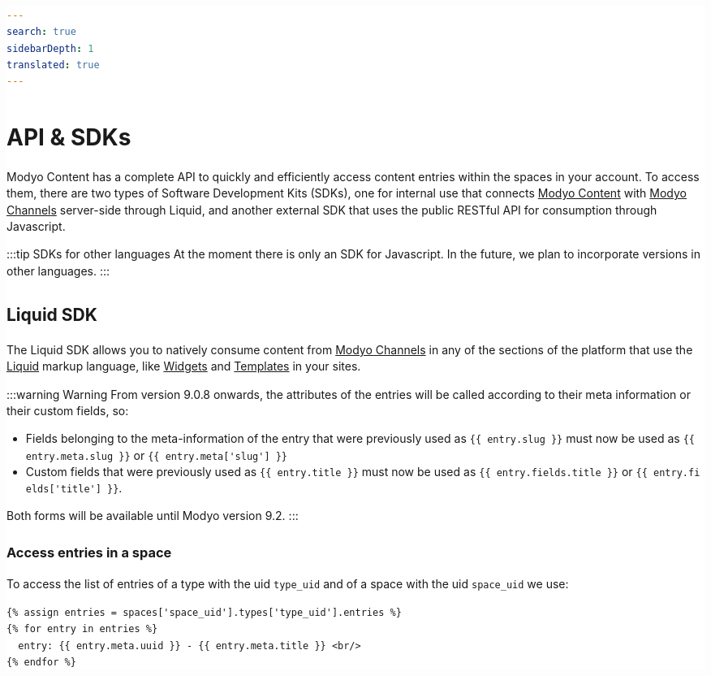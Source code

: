 ```yaml
---
search: true
sidebarDepth: 1
translated: true
---
```


# API & SDKs

Modyo Content has a complete API to quickly and efficiently access content entries within the spaces in your account. To access them, there are two types of Software Development Kits (SDKs), one for internal use that connects [Modyo Content](/platform/content/) with [Modyo Channels](/platform/channels/) server-side through Liquid, and another external SDK that uses the public RESTful API for consumption through Javascript.

:::tip SDKs for other languages
At the moment there is only an SDK for Javascript. In the future, we plan to incorporate versions in other languages.
:::

## Liquid SDK

The Liquid SDK allows you to natively consume content from [Modyo Channels](/platform/channels/) in any of the sections of the platform that use the [Liquid](/platform/channels/liquid-markup.html) markup language, like [Widgets](/platform/channels/widgets.html) and [Templates](/platform/channels/templates.html) in your sites.

:::warning Warning
From version 9.0.8 onwards, the attributes of the entries will be called according to their meta information or their custom fields, so:

* Fields belonging to the meta-information of the entry that were previously used as <span v-pre>`{{ entry.slug }}`</span> must now be used as <span v-pre>`{{ entry.meta.slug }}`</span> or <span v-pre>`{{ entry.meta['slug'] }}`</span>
* Custom fields that were previously used as <span v-pre>`{{ entry.title }}`</span> must now be used as <span v-pre>`{{ entry.fields.title }}`</span> or <span v-pre>`{{ entry.fields['title'] }}`</span>.

Both forms will be available until Modyo version 9.2.
:::

### Access entries in a space

To access the list of entries of a type with the uid `type_uid` and of a space with the uid `space_uid` we use:

``` liquid
{% assign entries = spaces['space_uid'].types['type_uid'].entries %}
{% for entry in entries %}
  entry: {{ entry.meta.uuid }} - {{ entry.meta.title }} <br/>
{% endfor %}
```
